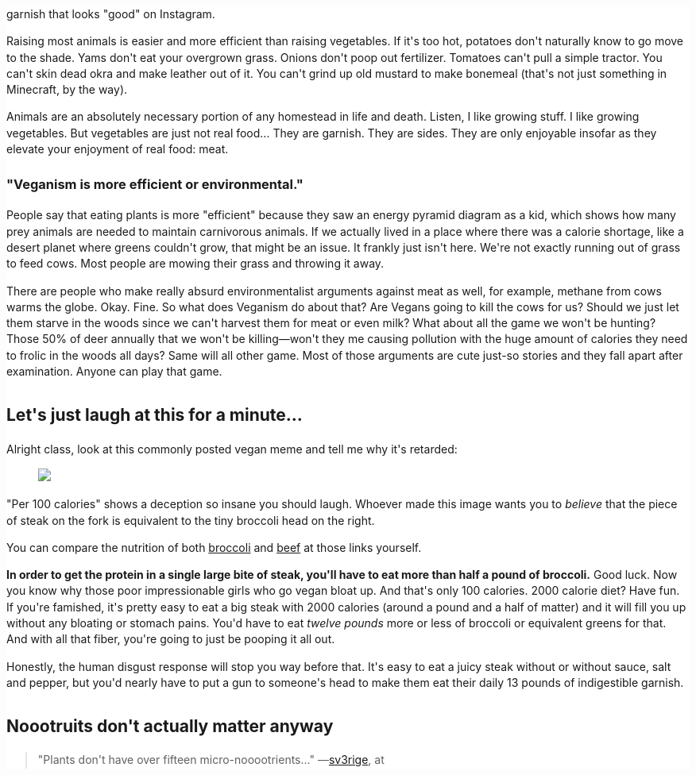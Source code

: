 garnish that looks &quot;good&quot; on Instagram.</strong></p>
<p>Raising most animals is easier and more efficient than raising
vegetables. If it's too hot, potatoes don't naturally know to go move
to the shade. Yams don't eat your overgrown grass. Onions don't poop
out fertilizer. Tomatoes can't pull a simple tractor. You can't skin
dead okra and make leather out of it. You can't grind up old mustard to
make bonemeal (that's not just something in Minecraft, by the way).</p>
<p>Animals are an absolutely necessary portion of any homestead in life and
death. Listen, I like growing stuff. I like growing vegetables. But
vegetables are just not real food... They are garnish. They are sides.
They are only enjoyable insofar as they elevate your enjoyment of real
food: meat.</p>
<h3 id="veganism-is-more-efficient-or-environmental">&quot;Veganism is more efficient or environmental.&quot;</h3>
<p>People say that eating plants is more &quot;efficient&quot; because they saw an
energy pyramid diagram as a kid, which shows how many prey animals are
needed to maintain carnivorous animals. If we actually lived in a place
where there was a calorie shortage, like a desert planet where greens
couldn't grow, that might be an issue. It frankly just isn't here.
We're not exactly running out of grass to feed cows. Most people are
mowing their grass and throwing it away.</p>
<p>There are people who make really absurd environmentalist arguments
against meat as well, for example, methane from cows warms the globe.
Okay. Fine. So what does Veganism do about that? Are Vegans going to
kill the cows for us? Should we just let them starve in the woods since
we can't harvest them for meat or even milk? What about all the game we
won't be hunting? Those 50% of deer annually that we won't be
killing&mdash;won't they me causing pollution with the huge amount of
calories they need to frolic in the woods all days? Same will all other
game. Most of those arguments are cute just-so stories and they fall
apart after examination. Anyone can play that game.</p>
<h2 id="lets-just-laugh-at-this-for-a-minute">Let's just laugh at this for a minute...</h2>
<p>Alright class, look at this commonly posted vegan meme and tell me why
it's retarded:</p>

<figure class="titleimg"><a href="https://lukesmith.xyz/pix/vegan_protein.jpeg"><img src="https://lukesmith.xyz/pix/vegan_protein.jpeg" /></a></figure>

<p>&quot;Per 100 calories&quot; shows a deception so insane you should laugh.
Whoever made this image wants you to <em>believe</em> that the piece of steak
on the fork is equivalent to the tiny broccoli head on the right.</p>
<p>You can compare the nutrition of both
<a href="https://www.calorieking.com/us/en/foods/f/calories-in-fresh-or-dried-vegetables-broccoli-raw/uhZAljTASPuU9YnkyCZdFA">broccoli</a>
and
<a href="https://www.calorieking.com/us/en/foods/f/calories-in-beef-ground-beef-80-lean-20-fat-pan-browned/MJPo9HnUSnGiV2-9eBsCBw">beef</a>
at those links yourself.</p>
<p><strong>In order to get the protein in a single large bite of steak, you'll
have to eat more than half a pound of broccoli.</strong> Good luck. Now you
know why those poor impressionable girls who go vegan bloat up. And
that's only 100 calories. 2000 calorie diet? Have fun. If you're
famished, it's pretty easy to eat a big steak with 2000 calories
(around a pound and a half of matter) and it will fill you up without
any bloating or stomach pains. You'd have to eat <em>twelve pounds</em> more
or less of broccoli or equivalent greens for that. And with all that
fiber, you're going to just be pooping it all out.</p>
<p>Honestly, the human disgust response will stop you way before that.
It's easy to eat a juicy steak without or without sauce, salt and
pepper, but you'd nearly have to put a gun to someone's head to make
them eat their daily 13 pounds of indigestible garnish.</p>
<h2 id="noootruits-dont-actually-matter-anyway">Noootruits don't actually matter anyway</h2>
<blockquote>
<p>&quot;Plants don't have over fifteen micro-nooootrients...&quot;
&mdash;<a href="https://www.youtube.com/user/TheGenreDoesntMatter">sv3rige</a>, at